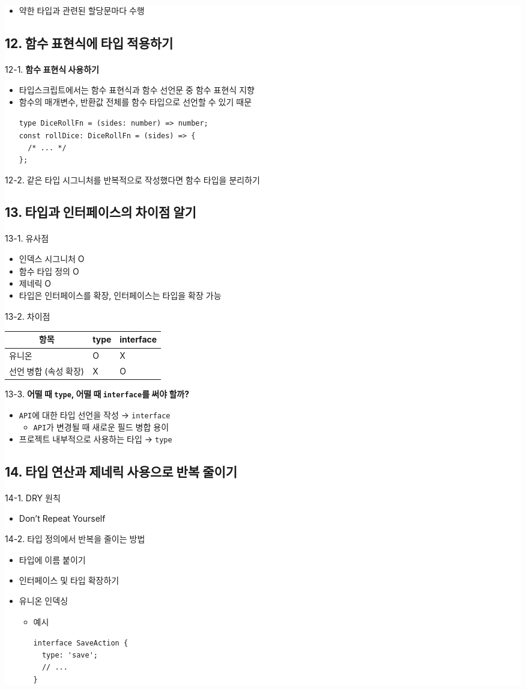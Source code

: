 - 약한 타입과 관련된 할당문마다 수행

## 12. 함수 표현식에 타입 적용하기

12-1. **함수 표현식 사용하기**

- 타입스크립트에서는 함수 표현식과 함수 선언문 중 함수 표현식 지향
- 함수의 매개변수, 반환값 전체를 함수 타입으로 선언할 수 있기 때문
  ```tsx
  type DiceRollFn = (sides: number) => number;
  const rollDice: DiceRollFn = (sides) => {
    /* ... */
  };
  ```

12-2. 같은 타입 시그니처를 반복적으로 작성했다면 함수 타입을 분리하기

## 13. 타입과 인터페이스의 차이점 알기

13-1. 유사점

- 인덱스 시그니처 O
- 함수 타입 정의 O
- 제네릭 O
- 타입은 인터페이스를 확장, 인터페이스는 타입을 확장 가능

13-2. 차이점

| 항목                  | type | interface |
| --------------------- | ---- | --------- |
| 유니온                | O    | X         |
| 선언 병합 (속성 확장) | X    | O         |

13-3. **어떨 때 `type`, 어떨 때 `interface`를 써야 할까?**

- `API`에 대한 타입 선언을 작성 → `interface`
  - `API`가 변경될 때 새로운 필드 병합 용이
- 프로젝트 내부적으로 사용하는 타입 → `type`

## 14. 타입 연산과 제네릭 사용으로 반복 줄이기

14-1. DRY 원칙

- Don’t Repeat Yourself

14-2. 타입 정의에서 반복을 줄이는 방법

- 타입에 이름 붙이기
- 인터페이스 및 타입 확장하기
- 유니온 인덱싱

  - 예시

    ```tsx
    interface SaveAction {
      type: 'save';
      // ...
    }
